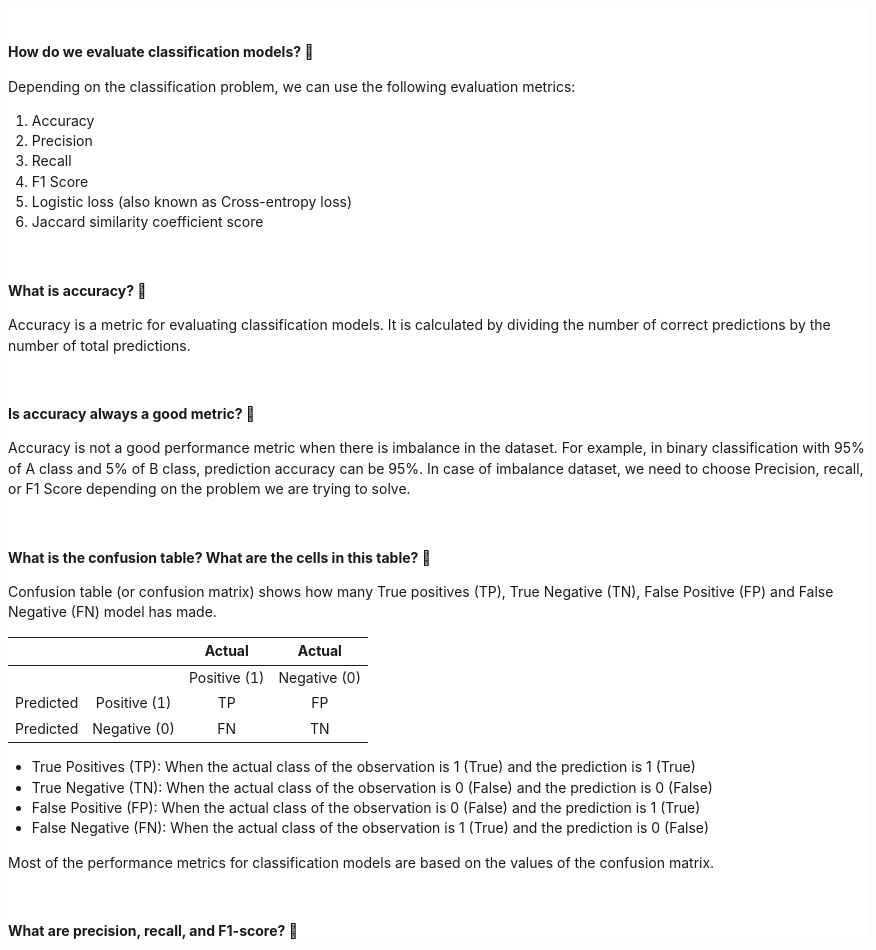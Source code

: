 <br/>

**How do we evaluate classification models? 👶**

Depending on the classification problem, we can use the following evaluation metrics:

1. Accuracy
2. Precision
3. Recall
4. F1 Score
5. Logistic loss (also known as Cross-entropy loss)
6. Jaccard similarity coefficient score

<br/>

**What is accuracy? 👶**

Accuracy is a metric for evaluating classification models. It is calculated by dividing the number of correct predictions by the number of total predictions.

<br/>

**Is accuracy always a good metric? 👶**

Accuracy is not a good performance metric when there is imbalance in the dataset. For example, in binary classification with 95% of A class and 5% of B class, prediction accuracy can be 95%. In case of imbalance dataset, we need to choose Precision, recall, or F1 Score depending on the problem we are trying to solve. 

<br/>

**What is the confusion table? What are the cells in this table? 👶**

Confusion table (or confusion matrix) shows how many True positives (TP), True Negative (TN), False Positive (FP) and False Negative (FN) model has made. 

||                |     Actual   |        Actual |
|:---:|   :---:        |     :---:    |:---:          |
||                | Positive (1) | Negative (0)  |
|Predicted|   Positive (1) | TP           | FP            |
|Predicted|   Negative (0) | FN           | TN            |

* True Positives (TP): When the actual class of the observation is 1 (True) and the prediction is 1 (True)
* True Negative (TN): When the actual class of the observation is 0 (False) and the prediction is 0 (False)
* False Positive (FP): When the actual class of the observation is 0 (False) and the prediction is 1 (True)
* False Negative (FN): When the actual class of the observation is 1 (True) and the prediction is 0 (False)

Most of the performance metrics for classification models are based on the values of the confusion matrix. 

<br/>

**What are precision, recall, and F1-score? 👶**
